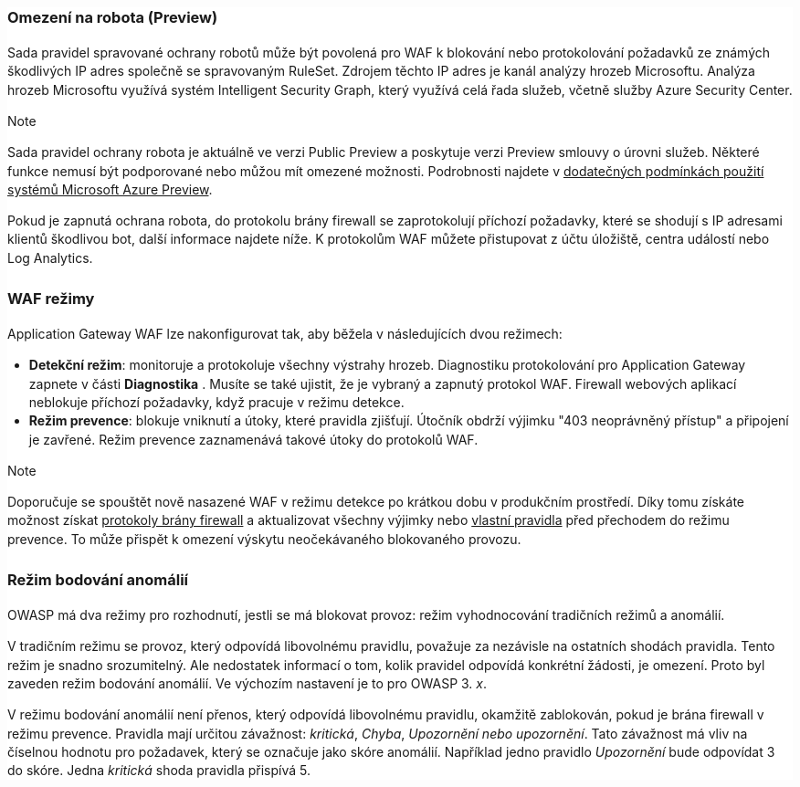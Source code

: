 ### <a name="bot-mitigation-preview"></a>Omezení na robota (Preview)

Sada pravidel spravované ochrany robotů může být povolená pro WAF k blokování nebo protokolování požadavků ze známých škodlivých IP adres společně se spravovaným RuleSet. Zdrojem těchto IP adres je kanál analýzy hrozeb Microsoftu. Analýza hrozeb Microsoftu využívá systém Intelligent Security Graph, který využívá celá řada služeb, včetně služby Azure Security Center.

> [!NOTE]
> Sada pravidel ochrany robota je aktuálně ve verzi Public Preview a poskytuje verzi Preview smlouvy o úrovni služeb. Některé funkce nemusí být podporované nebo můžou mít omezené možnosti. Podrobnosti najdete v [dodatečných podmínkách použití systémů Microsoft Azure Preview](https://azure.microsoft.com/support/legal/preview-supplemental-terms/).

Pokud je zapnutá ochrana robota, do protokolu brány firewall se zaprotokolují příchozí požadavky, které se shodují s IP adresami klientů škodlivou bot, další informace najdete níže. K protokolům WAF můžete přistupovat z účtu úložiště, centra událostí nebo Log Analytics. 

### <a name="waf-modes"></a>WAF režimy

Application Gateway WAF lze nakonfigurovat tak, aby běžela v následujících dvou režimech:

* **Detekční režim**: monitoruje a protokoluje všechny výstrahy hrozeb. Diagnostiku protokolování pro Application Gateway zapnete v části **Diagnostika** . Musíte se také ujistit, že je vybraný a zapnutý protokol WAF. Firewall webových aplikací neblokuje příchozí požadavky, když pracuje v režimu detekce.
* **Režim prevence**: blokuje vniknutí a útoky, které pravidla zjišťují. Útočník obdrží výjimku "403 neoprávněný přístup" a připojení je zavřené. Režim prevence zaznamenává takové útoky do protokolů WAF.

> [!NOTE]
> Doporučuje se spouštět nově nasazené WAF v režimu detekce po krátkou dobu v produkčním prostředí. Díky tomu získáte možnost získat [protokoly brány firewall](../../application-gateway/application-gateway-diagnostics.md#firewall-log) a aktualizovat všechny výjimky nebo [vlastní pravidla](./custom-waf-rules-overview.md) před přechodem do režimu prevence. To může přispět k omezení výskytu neočekávaného blokovaného provozu.

### <a name="anomaly-scoring-mode"></a>Režim bodování anomálií

OWASP má dva režimy pro rozhodnutí, jestli se má blokovat provoz: režim vyhodnocování tradičních režimů a anomálií.

V tradičním režimu se provoz, který odpovídá libovolnému pravidlu, považuje za nezávisle na ostatních shodách pravidla. Tento režim je snadno srozumitelný. Ale nedostatek informací o tom, kolik pravidel odpovídá konkrétní žádosti, je omezení. Proto byl zaveden režim bodování anomálií. Ve výchozím nastavení je to pro OWASP 3. *x*.

V režimu bodování anomálií není přenos, který odpovídá libovolnému pravidlu, okamžitě zablokován, pokud je brána firewall v režimu prevence. Pravidla mají určitou závažnost: *kritická*, *Chyba*, *Upozornění* *nebo upozornění*. Tato závažnost má vliv na číselnou hodnotu pro požadavek, který se označuje jako skóre anomálií. Například jedno pravidlo *Upozornění* bude odpovídat 3 do skóre. Jedna *kritická* shoda pravidla přispívá 5.
